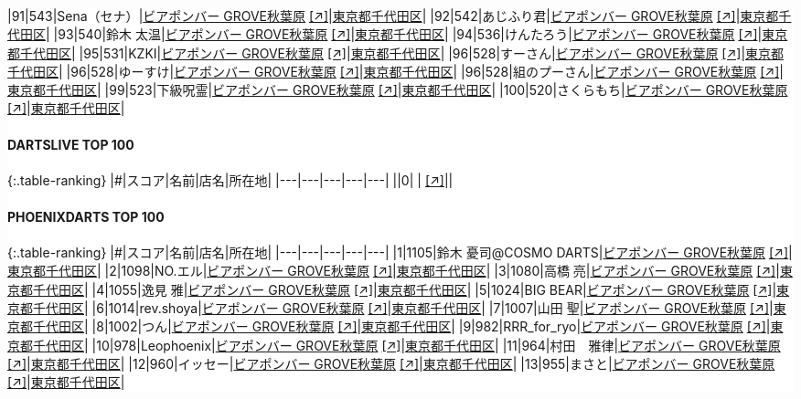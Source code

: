 |91|543|<span class="rank-name-pd">Sena（セナ）</span>|<a href="/darts/rank/shops/82627.html">ビアポンバー GROVE秋葉原</a> <a href="https://vs.phoenixdarts.com/jp/shop/shopDetailInfo/s_82627?s_seq=82627">[↗]</a>|<a href="/darts/rank/東京都/千代田区">東京都千代田区</a>|
|92|542|<span class="rank-name-pd">あじふり君</span>|<a href="/darts/rank/shops/82627.html">ビアポンバー GROVE秋葉原</a> <a href="https://vs.phoenixdarts.com/jp/shop/shopDetailInfo/s_82627?s_seq=82627">[↗]</a>|<a href="/darts/rank/東京都/千代田区">東京都千代田区</a>|
|93|540|<span class="rank-name-pd">鈴木 太温</span>|<a href="/darts/rank/shops/82627.html">ビアポンバー GROVE秋葉原</a> <a href="https://vs.phoenixdarts.com/jp/shop/shopDetailInfo/s_82627?s_seq=82627">[↗]</a>|<a href="/darts/rank/東京都/千代田区">東京都千代田区</a>|
|94|536|<span class="rank-name-pd">けんたろう</span>|<a href="/darts/rank/shops/82627.html">ビアポンバー GROVE秋葉原</a> <a href="https://vs.phoenixdarts.com/jp/shop/shopDetailInfo/s_82627?s_seq=82627">[↗]</a>|<a href="/darts/rank/東京都/千代田区">東京都千代田区</a>|
|95|531|<span class="rank-name-pd">KZKI</span>|<a href="/darts/rank/shops/82627.html">ビアポンバー GROVE秋葉原</a> <a href="https://vs.phoenixdarts.com/jp/shop/shopDetailInfo/s_82627?s_seq=82627">[↗]</a>|<a href="/darts/rank/東京都/千代田区">東京都千代田区</a>|
|96|528|<span class="rank-name-pd">すーさん</span>|<a href="/darts/rank/shops/82627.html">ビアポンバー GROVE秋葉原</a> <a href="https://vs.phoenixdarts.com/jp/shop/shopDetailInfo/s_82627?s_seq=82627">[↗]</a>|<a href="/darts/rank/東京都/千代田区">東京都千代田区</a>|
|96|528|<span class="rank-name-pd">ゆーすけ</span>|<a href="/darts/rank/shops/82627.html">ビアポンバー GROVE秋葉原</a> <a href="https://vs.phoenixdarts.com/jp/shop/shopDetailInfo/s_82627?s_seq=82627">[↗]</a>|<a href="/darts/rank/東京都/千代田区">東京都千代田区</a>|
|96|528|<span class="rank-name-pd">組のプーさん</span>|<a href="/darts/rank/shops/82627.html">ビアポンバー GROVE秋葉原</a> <a href="https://vs.phoenixdarts.com/jp/shop/shopDetailInfo/s_82627?s_seq=82627">[↗]</a>|<a href="/darts/rank/東京都/千代田区">東京都千代田区</a>|
|99|523|<span class="rank-name-pd">下級呪霊</span>|<a href="/darts/rank/shops/82627.html">ビアポンバー GROVE秋葉原</a> <a href="https://vs.phoenixdarts.com/jp/shop/shopDetailInfo/s_82627?s_seq=82627">[↗]</a>|<a href="/darts/rank/東京都/千代田区">東京都千代田区</a>|
|100|520|<span class="rank-name-pd">さくらもち</span>|<a href="/darts/rank/shops/82627.html">ビアポンバー GROVE秋葉原</a> <a href="https://vs.phoenixdarts.com/jp/shop/shopDetailInfo/s_82627?s_seq=82627">[↗]</a>|<a href="/darts/rank/東京都/千代田区">東京都千代田区</a>|


#### DARTSLIVE TOP 100



{:.table-ranking}
|#|スコア|名前|店名|所在地|
|---|---|---|---|---|
||0|<span class="rank-name-dl"> </span>|<a href="/darts/rank/shops/.html"></a> <a href="">[↗]</a>|<a href="/darts/rank//"></a>|


#### PHOENIXDARTS TOP 100



{:.table-ranking}
|#|スコア|名前|店名|所在地|
|---|---|---|---|---|
|1|1105|<span class="rank-name-pd">鈴木 憂司@COSMO DARTS</span>|<a href="/darts/rank/shops/82627.html">ビアポンバー GROVE秋葉原</a> <a href="https://vs.phoenixdarts.com/jp/shop/shopDetailInfo/s_82627?s_seq=82627">[↗]</a>|<a href="/darts/rank/東京都/千代田区">東京都千代田区</a>|
|2|1098|<span class="rank-name-pd">NO.エル</span>|<a href="/darts/rank/shops/82627.html">ビアポンバー GROVE秋葉原</a> <a href="https://vs.phoenixdarts.com/jp/shop/shopDetailInfo/s_82627?s_seq=82627">[↗]</a>|<a href="/darts/rank/東京都/千代田区">東京都千代田区</a>|
|3|1080|<span class="rank-name-pd"><span class="pro-icon-pd"></span>高橋  亮</span>|<a href="/darts/rank/shops/82627.html">ビアポンバー GROVE秋葉原</a> <a href="https://vs.phoenixdarts.com/jp/shop/shopDetailInfo/s_82627?s_seq=82627">[↗]</a>|<a href="/darts/rank/東京都/千代田区">東京都千代田区</a>|
|4|1055|<span class="rank-name-pd"><span class="pro-icon-pd"></span>逸見 雅</span>|<a href="/darts/rank/shops/82627.html">ビアポンバー GROVE秋葉原</a> <a href="https://vs.phoenixdarts.com/jp/shop/shopDetailInfo/s_82627?s_seq=82627">[↗]</a>|<a href="/darts/rank/東京都/千代田区">東京都千代田区</a>|
|5|1024|<span class="rank-name-pd">BIG BEAR</span>|<a href="/darts/rank/shops/82627.html">ビアポンバー GROVE秋葉原</a> <a href="https://vs.phoenixdarts.com/jp/shop/shopDetailInfo/s_82627?s_seq=82627">[↗]</a>|<a href="/darts/rank/東京都/千代田区">東京都千代田区</a>|
|6|1014|<span class="rank-name-pd">rev.shoya</span>|<a href="/darts/rank/shops/82627.html">ビアポンバー GROVE秋葉原</a> <a href="https://vs.phoenixdarts.com/jp/shop/shopDetailInfo/s_82627?s_seq=82627">[↗]</a>|<a href="/darts/rank/東京都/千代田区">東京都千代田区</a>|
|7|1007|<span class="rank-name-pd"><span class="pro-icon-pd"></span>山田 聖</span>|<a href="/darts/rank/shops/82627.html">ビアポンバー GROVE秋葉原</a> <a href="https://vs.phoenixdarts.com/jp/shop/shopDetailInfo/s_82627?s_seq=82627">[↗]</a>|<a href="/darts/rank/東京都/千代田区">東京都千代田区</a>|
|8|1002|<span class="rank-name-pd">つん</span>|<a href="/darts/rank/shops/82627.html">ビアポンバー GROVE秋葉原</a> <a href="https://vs.phoenixdarts.com/jp/shop/shopDetailInfo/s_82627?s_seq=82627">[↗]</a>|<a href="/darts/rank/東京都/千代田区">東京都千代田区</a>|
|9|982|<span class="rank-name-pd">RRR_for_ryo</span>|<a href="/darts/rank/shops/82627.html">ビアポンバー GROVE秋葉原</a> <a href="https://vs.phoenixdarts.com/jp/shop/shopDetailInfo/s_82627?s_seq=82627">[↗]</a>|<a href="/darts/rank/東京都/千代田区">東京都千代田区</a>|
|10|978|<span class="rank-name-pd">Leophoenix</span>|<a href="/darts/rank/shops/82627.html">ビアポンバー GROVE秋葉原</a> <a href="https://vs.phoenixdarts.com/jp/shop/shopDetailInfo/s_82627?s_seq=82627">[↗]</a>|<a href="/darts/rank/東京都/千代田区">東京都千代田区</a>|
|11|964|<span class="rank-name-pd">村田　雅律</span>|<a href="/darts/rank/shops/82627.html">ビアポンバー GROVE秋葉原</a> <a href="https://vs.phoenixdarts.com/jp/shop/shopDetailInfo/s_82627?s_seq=82627">[↗]</a>|<a href="/darts/rank/東京都/千代田区">東京都千代田区</a>|
|12|960|<span class="rank-name-pd">イッセー</span>|<a href="/darts/rank/shops/82627.html">ビアポンバー GROVE秋葉原</a> <a href="https://vs.phoenixdarts.com/jp/shop/shopDetailInfo/s_82627?s_seq=82627">[↗]</a>|<a href="/darts/rank/東京都/千代田区">東京都千代田区</a>|
|13|955|<span class="rank-name-pd">まさと</span>|<a href="/darts/rank/shops/82627.html">ビアポンバー GROVE秋葉原</a> <a href="https://vs.phoenixdarts.com/jp/shop/shopDetailInfo/s_82627?s_seq=82627">[↗]</a>|<a href="/darts/rank/東京都/千代田区">東京都千代田区</a>|